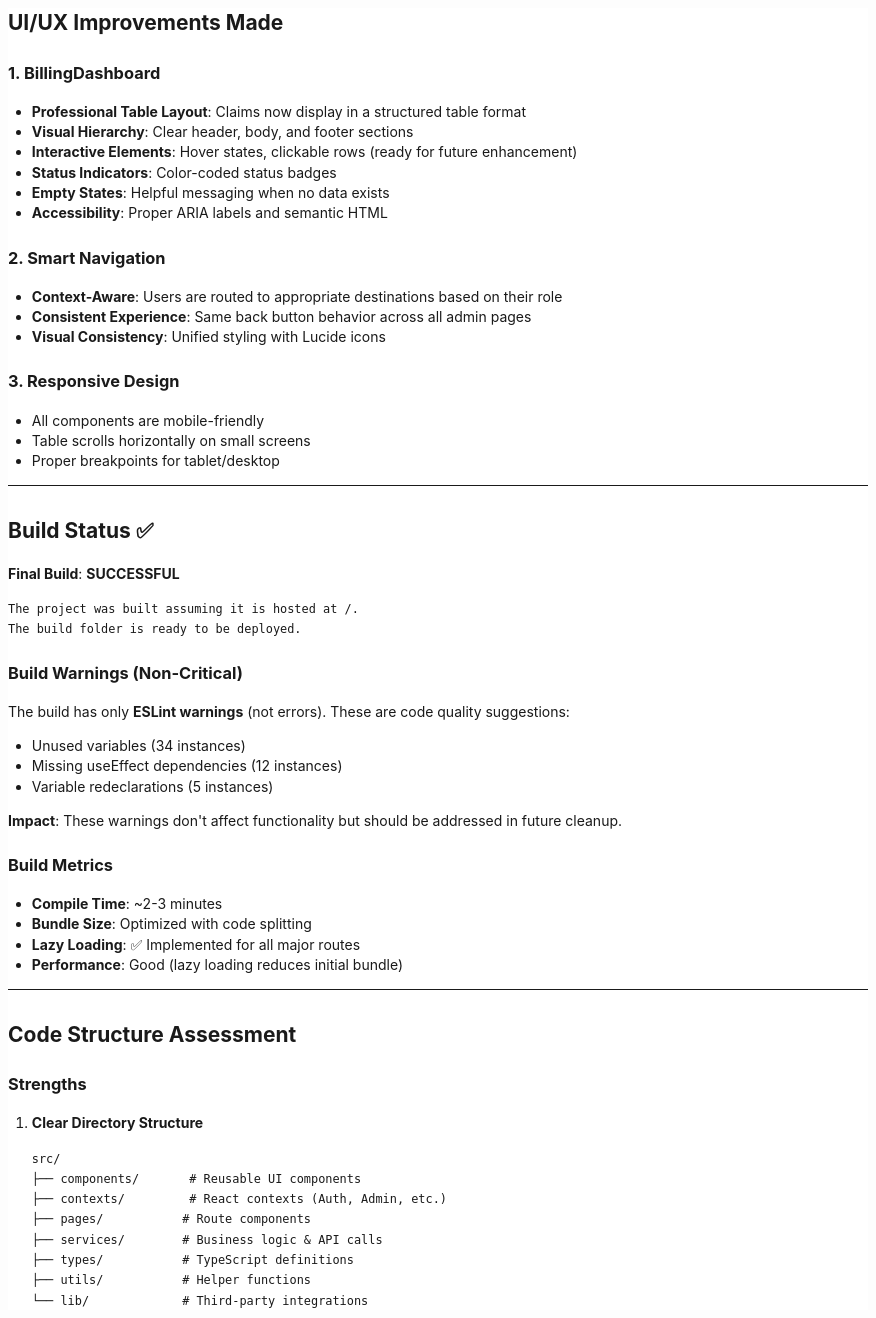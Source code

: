 
## UI/UX Improvements Made

### 1. BillingDashboard
- **Professional Table Layout**: Claims now display in a structured table format
- **Visual Hierarchy**: Clear header, body, and footer sections
- **Interactive Elements**: Hover states, clickable rows (ready for future enhancement)
- **Status Indicators**: Color-coded status badges
- **Empty States**: Helpful messaging when no data exists
- **Accessibility**: Proper ARIA labels and semantic HTML

### 2. Smart Navigation
- **Context-Aware**: Users are routed to appropriate destinations based on their role
- **Consistent Experience**: Same back button behavior across all admin pages
- **Visual Consistency**: Unified styling with Lucide icons

### 3. Responsive Design
- All components are mobile-friendly
- Table scrolls horizontally on small screens
- Proper breakpoints for tablet/desktop

---

## Build Status ✅

**Final Build**: **SUCCESSFUL**

```bash
The project was built assuming it is hosted at /.
The build folder is ready to be deployed.
```

### Build Warnings (Non-Critical)
The build has only **ESLint warnings** (not errors). These are code quality suggestions:
- Unused variables (34 instances)
- Missing useEffect dependencies (12 instances)
- Variable redeclarations (5 instances)

**Impact**: These warnings don't affect functionality but should be addressed in future cleanup.

### Build Metrics
- **Compile Time**: ~2-3 minutes
- **Bundle Size**: Optimized with code splitting
- **Lazy Loading**: ✅ Implemented for all major routes
- **Performance**: Good (lazy loading reduces initial bundle)

---

## Code Structure Assessment

### Strengths
1. **Clear Directory Structure**
   ```
   src/
   ├── components/       # Reusable UI components
   ├── contexts/         # React contexts (Auth, Admin, etc.)
   ├── pages/           # Route components
   ├── services/        # Business logic & API calls
   ├── types/           # TypeScript definitions
   ├── utils/           # Helper functions
   └── lib/             # Third-party integrations
   ```
